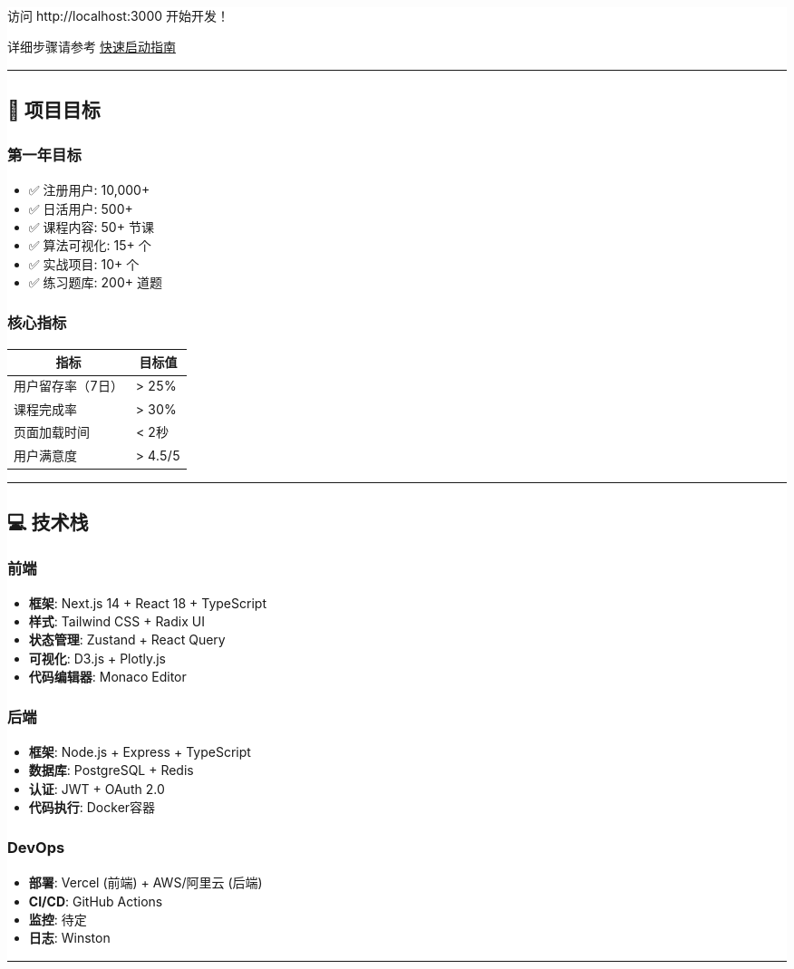 访问 http://localhost:3000 开始开发！

详细步骤请参考 [快速启动指南](./快速启动指南.md)

---

## 🎯 项目目标

### 第一年目标

- ✅ 注册用户: 10,000+
- ✅ 日活用户: 500+
- ✅ 课程内容: 50+ 节课
- ✅ 算法可视化: 15+ 个
- ✅ 实战项目: 10+ 个
- ✅ 练习题库: 200+ 道题

### 核心指标

| 指标 | 目标值 |
|------|--------|
| 用户留存率（7日） | > 25% |
| 课程完成率 | > 30% |
| 页面加载时间 | < 2秒 |
| 用户满意度 | > 4.5/5 |

---

## 💻 技术栈

### 前端

- **框架**: Next.js 14 + React 18 + TypeScript
- **样式**: Tailwind CSS + Radix UI
- **状态管理**: Zustand + React Query
- **可视化**: D3.js + Plotly.js
- **代码编辑器**: Monaco Editor

### 后端

- **框架**: Node.js + Express + TypeScript
- **数据库**: PostgreSQL + Redis
- **认证**: JWT + OAuth 2.0
- **代码执行**: Docker容器

### DevOps

- **部署**: Vercel (前端) + AWS/阿里云 (后端)
- **CI/CD**: GitHub Actions
- **监控**: 待定
- **日志**: Winston

---